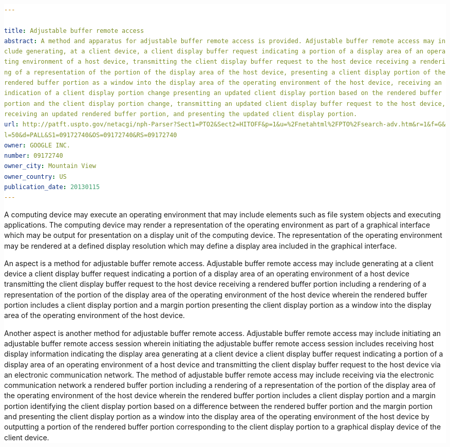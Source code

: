 ```yaml
---

title: Adjustable buffer remote access
abstract: A method and apparatus for adjustable buffer remote access is provided. Adjustable buffer remote access may include generating, at a client device, a client display buffer request indicating a portion of a display area of an operating environment of a host device, transmitting the client display buffer request to the host device receiving a rendering of a representation of the portion of the display area of the host device, presenting a client display portion of the rendered buffer portion as a window into the display area of the operating environment of the host device, receiving an indication of a client display portion change presenting an updated client display portion based on the rendered buffer portion and the client display portion change, transmitting an updated client display buffer request to the host device, receiving an updated rendered buffer portion, and presenting the updated client display portion.
url: http://patft.uspto.gov/netacgi/nph-Parser?Sect1=PTO2&Sect2=HITOFF&p=1&u=%2Fnetahtml%2FPTO%2Fsearch-adv.htm&r=1&f=G&l=50&d=PALL&S1=09172740&OS=09172740&RS=09172740
owner: GOOGLE INC.
number: 09172740
owner_city: Mountain View
owner_country: US
publication_date: 20130115
---
```

A computing device may execute an operating environment that may include elements such as file system objects and executing applications. The computing device may render a representation of the operating environment as part of a graphical interface which may be output for presentation on a display unit of the computing device. The representation of the operating environment may be rendered at a defined display resolution which may define a display area included in the graphical interface.

An aspect is a method for adjustable buffer remote access. Adjustable buffer remote access may include generating at a client device a client display buffer request indicating a portion of a display area of an operating environment of a host device transmitting the client display buffer request to the host device receiving a rendered buffer portion including a rendering of a representation of the portion of the display area of the operating environment of the host device wherein the rendered buffer portion includes a client display portion and a margin portion presenting the client display portion as a window into the display area of the operating environment of the host device.

Another aspect is another method for adjustable buffer remote access. Adjustable buffer remote access may include initiating an adjustable buffer remote access session wherein initiating the adjustable buffer remote access session includes receiving host display information indicating the display area generating at a client device a client display buffer request indicating a portion of a display area of an operating environment of a host device and transmitting the client display buffer request to the host device via an electronic communication network. The method of adjustable buffer remote access may include receiving via the electronic communication network a rendered buffer portion including a rendering of a representation of the portion of the display area of the operating environment of the host device wherein the rendered buffer portion includes a client display portion and a margin portion identifying the client display portion based on a difference between the rendered buffer portion and the margin portion and presenting the client display portion as a window into the display area of the operating environment of the host device by outputting a portion of the rendered buffer portion corresponding to the client display portion to a graphical display device of the client device.

